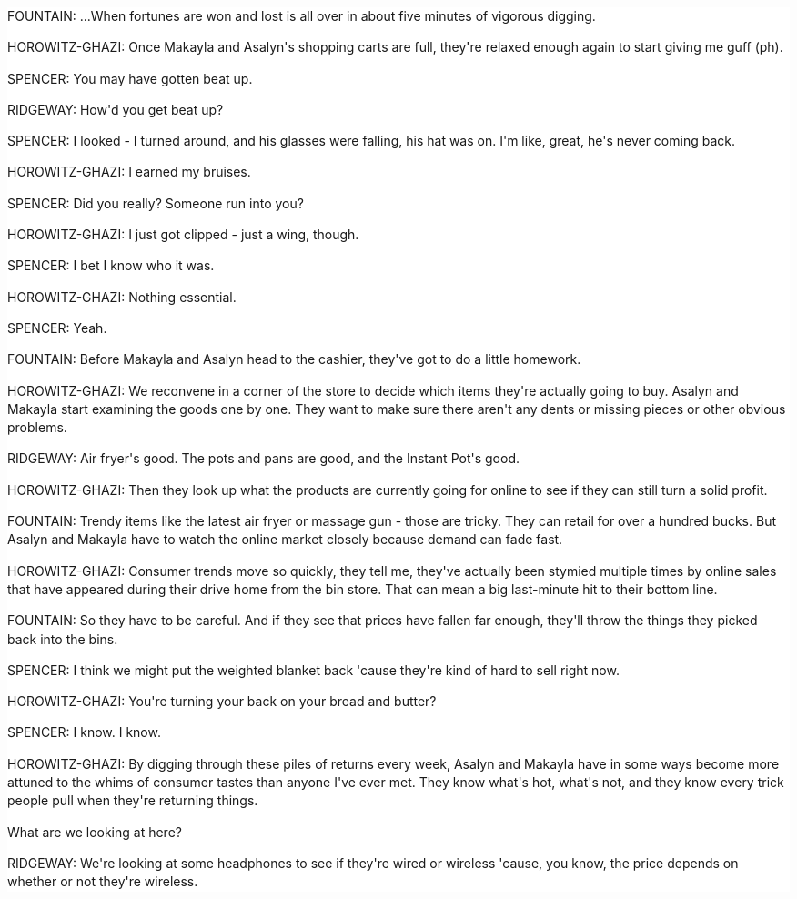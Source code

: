 FOUNTAIN: ...When fortunes are won and lost is all over in about five minutes of vigorous digging.

HOROWITZ-GHAZI: Once Makayla and Asalyn's shopping carts are full, they're relaxed enough again to start giving me guff (ph).

SPENCER: You may have gotten beat up.

RIDGEWAY: How'd you get beat up?

SPENCER: I looked - I turned around, and his glasses were falling, his hat was on. I'm like, great, he's never coming back.

HOROWITZ-GHAZI: I earned my bruises.

SPENCER: Did you really? Someone run into you?

HOROWITZ-GHAZI: I just got clipped - just a wing, though.

SPENCER: I bet I know who it was.

HOROWITZ-GHAZI: Nothing essential.

SPENCER: Yeah.

FOUNTAIN: Before Makayla and Asalyn head to the cashier, they've got to do a little homework.

HOROWITZ-GHAZI: We reconvene in a corner of the store to decide which items they're actually going to buy. Asalyn and Makayla start examining the goods one by one. They want to make sure there aren't any dents or missing pieces or other obvious problems.

RIDGEWAY: Air fryer's good. The pots and pans are good, and the Instant Pot's good.

HOROWITZ-GHAZI: Then they look up what the products are currently going for online to see if they can still turn a solid profit.

FOUNTAIN: Trendy items like the latest air fryer or massage gun - those are tricky. They can retail for over a hundred bucks. But Asalyn and Makayla have to watch the online market closely because demand can fade fast.

HOROWITZ-GHAZI: Consumer trends move so quickly, they tell me, they've actually been stymied multiple times by online sales that have appeared during their drive home from the bin store. That can mean a big last-minute hit to their bottom line.

FOUNTAIN: So they have to be careful. And if they see that prices have fallen far enough, they'll throw the things they picked back into the bins.

SPENCER: I think we might put the weighted blanket back 'cause they're kind of hard to sell right now.

HOROWITZ-GHAZI: You're turning your back on your bread and butter?

SPENCER: I know. I know.

HOROWITZ-GHAZI: By digging through these piles of returns every week, Asalyn and Makayla have in some ways become more attuned to the whims of consumer tastes than anyone I've ever met. They know what's hot, what's not, and they know every trick people pull when they're returning things.

What are we looking at here?

RIDGEWAY: We're looking at some headphones to see if they're wired or wireless 'cause, you know, the price depends on whether or not they're wireless.
